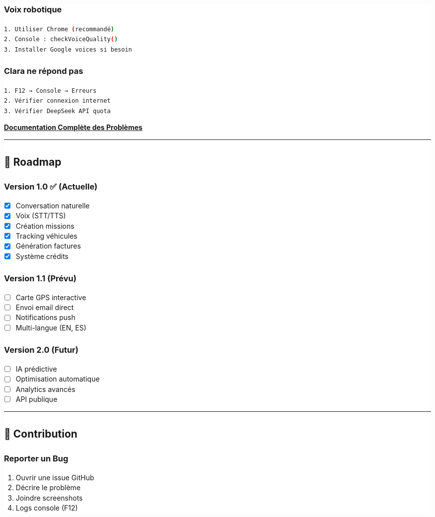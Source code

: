 ### Voix robotique
```bash
1. Utiliser Chrome (recommandé)
2. Console : checkVoiceQuality()
3. Installer Google voices si besoin
```

### Clara ne répond pas
```bash
1. F12 → Console → Erreurs
2. Vérifier connexion internet
3. Vérifier DeepSeek API quota
```

**[Documentation Complète des Problèmes](CLARA_TEST_GUIDE.md#debug-rapide)**

---

## 🚀 Roadmap

### Version 1.0 ✅ (Actuelle)
- [x] Conversation naturelle
- [x] Voix (STT/TTS)
- [x] Création missions
- [x] Tracking véhicules
- [x] Génération factures
- [x] Système crédits

### Version 1.1 (Prévu)
- [ ] Carte GPS interactive
- [ ] Envoi email direct
- [ ] Notifications push
- [ ] Multi-langue (EN, ES)

### Version 2.0 (Futur)
- [ ] IA prédictive
- [ ] Optimisation automatique
- [ ] Analytics avancés
- [ ] API publique

---

## 👥 Contribution

### Reporter un Bug
1. Ouvrir une issue GitHub
2. Décrire le problème
3. Joindre screenshots
4. Logs console (F12)
